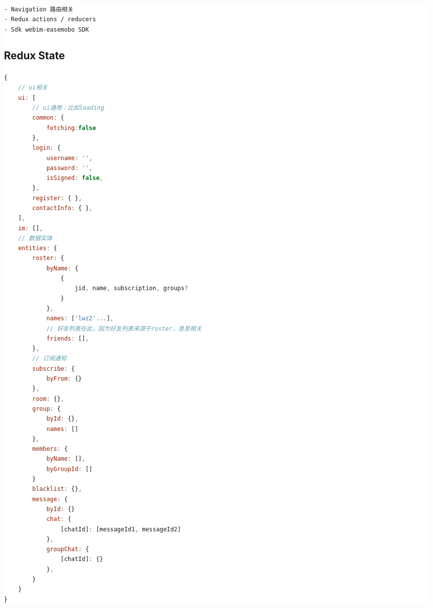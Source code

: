 	- Navigation 路由相关
	- Redux actions / reducers
	- Sdk webim-easemobo SDK

## Redux State

```js
{
	// ui相关
	ui: [
		// ui通用：比如loading
		common: {
			fetching:false
		},
		login: {
			username: '',
			password: '',
			isSigned: false,
		},
		register: { },
		contactInfo: { },
	],
	im: [],
	// 数据实体
	entities: {
		roster: {
			byName: {
				{
					jid, name, subscription, groups?
				}
			},
			names: ['lwz2'...],
			// 好友列表在此，因为好友列表来源于roster，息息相关
			friends: [],
		},
		// 订阅通知
		subscribe: {
			byFrom: {}
		},
		room: {},
		group: {
			byId: {},
			names: []
		},
		members: {
			byName: [],
			byGroupId: []
		}
		blacklist: {},
		message: {
			byId: {}
			chat: {
				[chatId]: [messageId1, messageId2]
			},
			groupChat: {
				[chatId]: {}
			},
		}
	}
}
```
